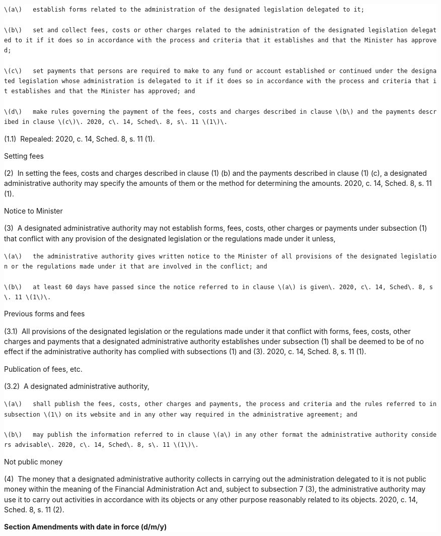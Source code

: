 	\(a\)	establish forms related to the administration of the designated legislation delegated to it;

	\(b\)	set and collect fees, costs or other charges related to the administration of the designated legislation delegated to it if it does so in accordance with the process and criteria that it establishes and that the Minister has approved;

	\(c\)	set payments that persons are required to make to any fund or account established or continued under the designated legislation whose administration is delegated to it if it does so in accordance with the process and criteria that it establishes and that the Minister has approved; and

	\(d\)	make rules governing the payment of the fees, costs and charges described in clause \(b\) and the payments described in clause \(c\)\. 2020, c\. 14, Sched\. 8, s\. 11 \(1\)\.

\(1\.1\)  Repealed: 2020, c\. 14, Sched\. 8, s\. 11 \(1\)\.

Setting fees

\(2\)  In setting the fees, costs and charges described in clause \(1\) \(b\) and the payments described in clause \(1\) \(c\), a designated administrative authority may specify the amounts of them or the method for determining the amounts\. 2020, c\. 14, Sched\. 8, s\. 11 \(1\)\.

Notice to Minister

\(3\)  A designated administrative authority may not establish forms, fees, costs, other charges or payments under subsection \(1\) that conflict with any provision of the designated legislation or the regulations made under it unless,

	\(a\)	the administrative authority gives written notice to the Minister of all provisions of the designated legislation or the regulations made under it that are involved in the conflict; and

	\(b\)	at least 60 days have passed since the notice referred to in clause \(a\) is given\. 2020, c\. 14, Sched\. 8, s\. 11 \(1\)\.

Previous forms and fees

\(3\.1\)  All provisions of the designated legislation or the regulations made under it that conflict with forms, fees, costs, other charges and payments that a designated administrative authority establishes under subsection \(1\) shall be deemed to be of no effect if the administrative authority has complied with subsections \(1\) and \(3\)\. 2020, c\. 14, Sched\. 8, s\. 11 \(1\)\.

Publication of fees, etc\.

\(3\.2\)  A designated administrative authority,

	\(a\)	shall publish the fees, costs, other charges and payments, the process and criteria and the rules referred to in subsection \(1\) on its website and in any other way required in the administrative agreement; and

	\(b\)	may publish the information referred to in clause \(a\) in any other format the administrative authority considers advisable\. 2020, c\. 14, Sched\. 8, s\. 11 \(1\)\.

Not public money

\(4\)  The money that a designated administrative authority collects in carrying out the administration delegated to it is not public money within the meaning of the Financial Administration Act and, subject to subsection 7 \(3\), the administrative authority may use it to carry out activities in accordance with its objects or any other purpose reasonably related to its objects\. 2020, c\. 14, Sched\. 8, s\. 11 \(2\)\.

__Section Amendments with date in force \(d/m/y\)__
